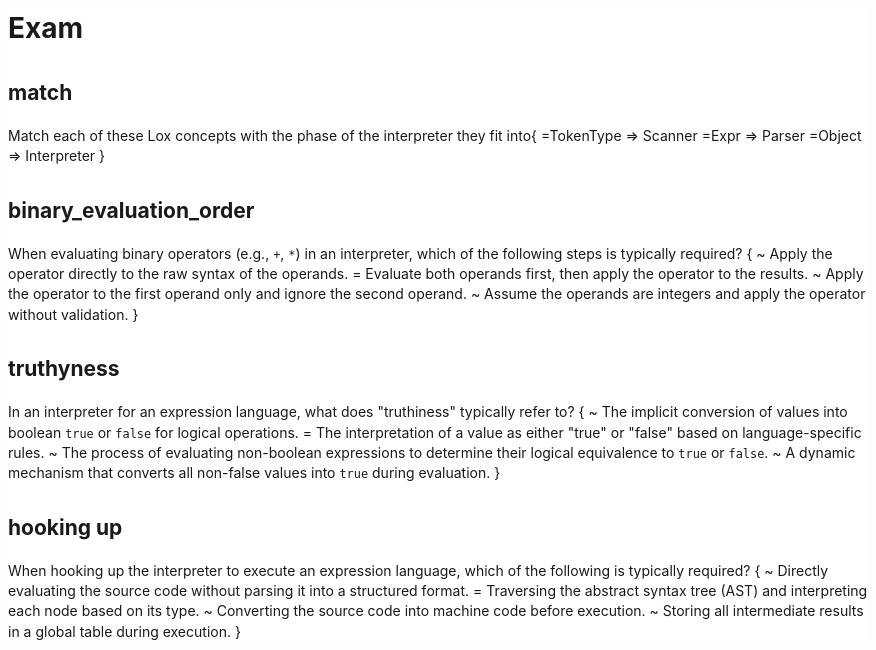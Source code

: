 
# Exam

## match <gift>
Match each of these Lox concepts with the phase of the interpreter they fit into{
    =TokenType => Scanner
    =Expr => Parser
    =Object => Interpreter
}

## binary_evaluation_order <gift>
When evaluating binary operators (e.g., `+`, `*`) in an interpreter, which of the following steps is typically required?
{
~ Apply the operator directly to the raw syntax of the operands.
= Evaluate both operands first, then apply the operator to the results.
~ Apply the operator to the first operand only and ignore the second operand.
~ Assume the operands are integers and apply the operator without validation.
}

## truthyness <gift>
In an interpreter for an expression language, what does "truthiness" typically refer to?
{
~ The implicit conversion of values into boolean `true` or `false` for logical operations.
= The interpretation of a value as either "true" or "false" based on language-specific rules.
~ The process of evaluating non-boolean expressions to determine their logical equivalence to `true` or `false`.
~ A dynamic mechanism that converts all non-false values into `true` during evaluation.
}

## hooking up <gift>
When hooking up the interpreter to execute an expression language, which of the following is typically required?
{
~ Directly evaluating the source code without parsing it into a structured format.
= Traversing the abstract syntax tree (AST) and interpreting each node based on its type.
~ Converting the source code into machine code before execution.
~ Storing all intermediate results in a global table during execution.
}

